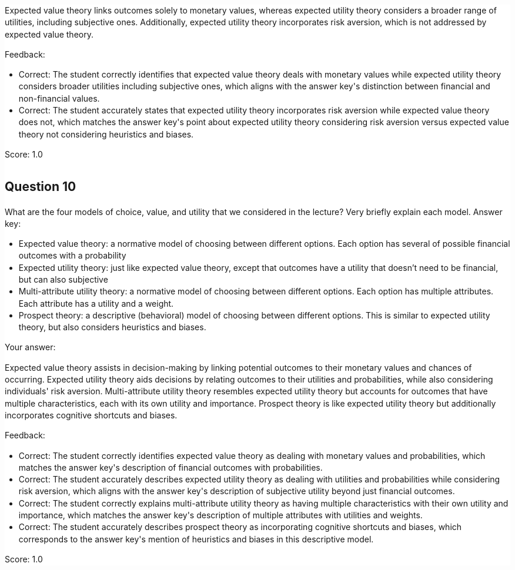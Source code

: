 Expected value theory links outcomes solely to monetary values, whereas expected utility theory considers a broader range of utilities, including subjective ones. Additionally, expected utility theory incorporates risk aversion, which is not addressed by expected value theory.

Feedback:

- Correct: The student correctly identifies that expected value theory deals with monetary values while expected utility theory considers broader utilities including subjective ones, which aligns with the answer key's distinction between financial and non-financial values.
- Correct: The student accurately states that expected utility theory incorporates risk aversion while expected value theory does not, which matches the answer key's point about expected utility theory considering risk aversion versus expected value theory not considering heuristics and biases.

Score: 1.0

## Question 10
            
What are the four models of choice, value, and utility that we considered in the lecture? Very briefly explain each model.
Answer key:

- Expected value theory: a normative model of choosing between different options. Each option has several of possible financial outcomes with a probability
- Expected utility theory: just like expected value theory, except that outcomes have a utility that doesn’t need to be financial, but can also subjective
- Multi-attribute utility theory: a normative model of choosing between different options. Each option has multiple attributes. Each attribute has a utility and a weight.
- Prospect theory: a descriptive (behavioral) model of choosing between different options. This is similar to expected utility theory, but also considers heuristics and biases.

Your answer:

Expected value theory assists in decision-making by linking potential outcomes to their monetary values and chances of occurring. Expected utility theory aids decisions by relating outcomes to their utilities and probabilities, while also considering individuals' risk aversion. Multi-attribute utility theory resembles expected utility theory but accounts for outcomes that have multiple characteristics, each with its own utility and importance. Prospect theory is like expected utility theory but additionally incorporates cognitive shortcuts and biases.

Feedback:

- Correct: The student correctly identifies expected value theory as dealing with monetary values and probabilities, which matches the answer key's description of financial outcomes with probabilities.
- Correct: The student accurately describes expected utility theory as dealing with utilities and probabilities while considering risk aversion, which aligns with the answer key's description of subjective utility beyond just financial outcomes.
- Correct: The student correctly explains multi-attribute utility theory as having multiple characteristics with their own utility and importance, which matches the answer key's description of multiple attributes with utilities and weights.
- Correct: The student accurately describes prospect theory as incorporating cognitive shortcuts and biases, which corresponds to the answer key's mention of heuristics and biases in this descriptive model.

Score: 1.0
